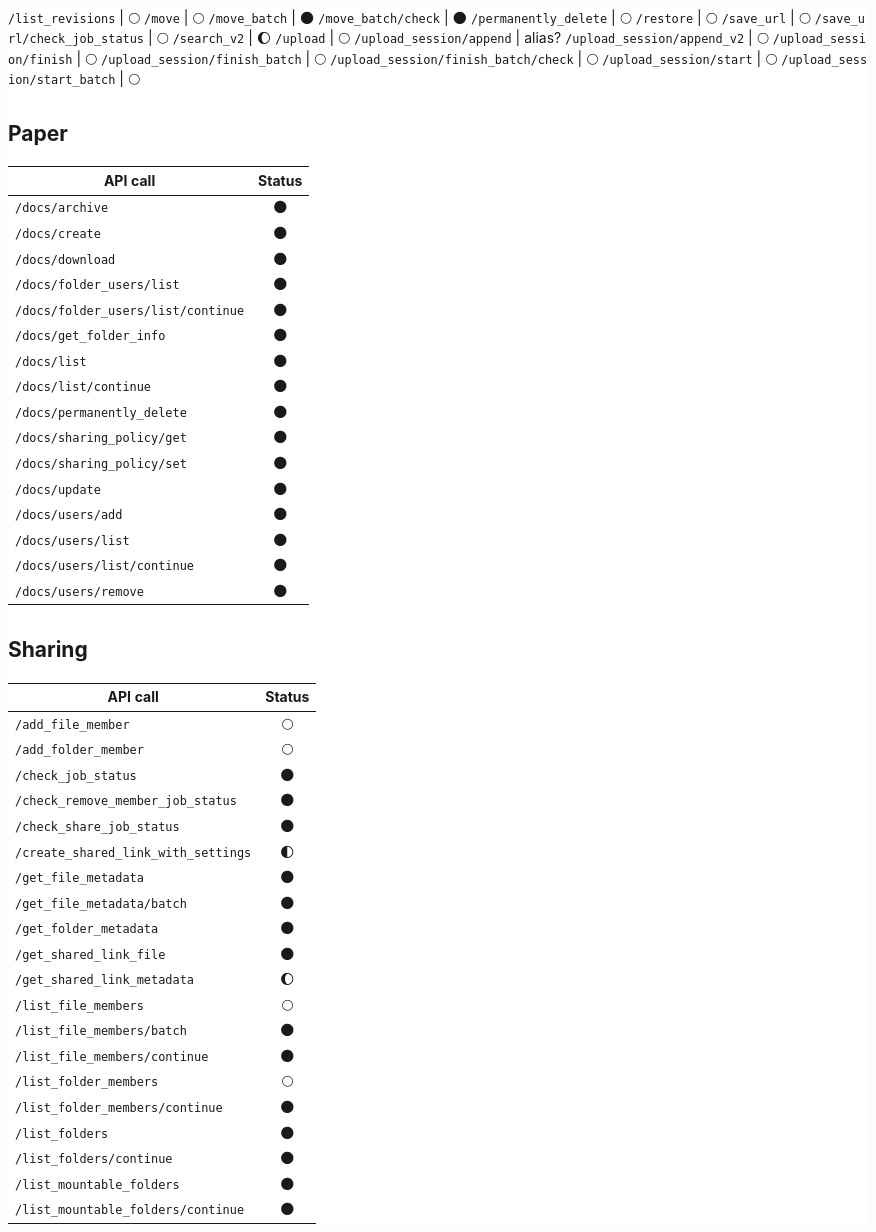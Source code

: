 `/list_revisions` | 🌕
`/move` | 🌕
`/move_batch` | 🌑
`/move_batch/check` | 🌑
`/permanently_delete` | 🌕
`/restore` | 🌕
`/save_url` | 🌕
`/save_url/check_job_status` | 🌕
`/search_v2` | 🌔
`/upload` | 🌕
`/upload_session/append` | alias?
`/upload_session/append_v2` | 🌕
`/upload_session/finish` | 🌕
`/upload_session/finish_batch` | 🌕
`/upload_session/finish_batch/check` | 🌕
`/upload_session/start` | 🌕
`/upload_session/start_batch` | 🌕

## Paper

API call | Status
--- | :---:
`/docs/archive` | 🌑
`/docs/create` | 🌑
`/docs/download` | 🌑
`/docs/folder_users/list` | 🌑
`/docs/folder_users/list/continue` | 🌑
`/docs/get_folder_info` | 🌑
`/docs/list` | 🌑
`/docs/list/continue` | 🌑
`/docs/permanently_delete` | 🌑
`/docs/sharing_policy/get` | 🌑
`/docs/sharing_policy/set` | 🌑
`/docs/update` | 🌑
`/docs/users/add` | 🌑
`/docs/users/list` | 🌑
`/docs/users/list/continue` | 🌑
`/docs/users/remove` | 🌑

## Sharing

API call | Status
--- | :---:
`/add_file_member` | 🌕
`/add_folder_member` | 🌕
`/check_job_status` | 🌑
`/check_remove_member_job_status` | 🌑
`/check_share_job_status` | 🌑
`/create_shared_link_with_settings` | 🌓
`/get_file_metadata` | 🌑
`/get_file_metadata/batch` | 🌑
`/get_folder_metadata` | 🌑
`/get_shared_link_file` | 🌑
`/get_shared_link_metadata` | 🌔
`/list_file_members` | 🌕
`/list_file_members/batch` | 🌑
`/list_file_members/continue` | 🌑
`/list_folder_members` | 🌕
`/list_folder_members/continue` | 🌑
`/list_folders` | 🌑
`/list_folders/continue` | 🌑
`/list_mountable_folders` | 🌑
`/list_mountable_folders/continue` | 🌑